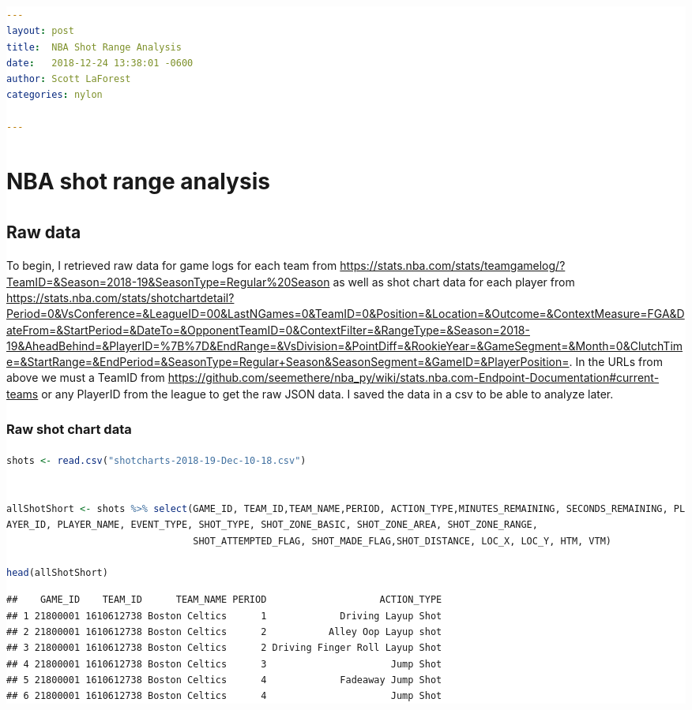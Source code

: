 ```yaml
---
layout: post
title:  NBA Shot Range Analysis
date:   2018-12-24 13:38:01 -0600
author: Scott LaForest
categories: nylon

---
```


NBA shot range analysis
=======================

## Raw data

To begin, I retrieved raw data for game logs for each team from <https://stats.nba.com/stats/teamgamelog/?TeamID=&Season=2018-19&SeasonType=Regular%20Season> as well as shot chart data for each player from <https://stats.nba.com/stats/shotchartdetail?Period=0&VsConference=&LeagueID=00&LastNGames=0&TeamID=0&Position=&Location=&Outcome=&ContextMeasure=FGA&DateFrom=&StartPeriod=&DateTo=&OpponentTeamID=0&ContextFilter=&RangeType=&Season=2018-19&AheadBehind=&PlayerID=%7B%7D&EndRange=&VsDivision=&PointDiff=&RookieYear=&GameSegment=&Month=0&ClutchTime=&StartRange=&EndPeriod=&SeasonType=Regular+Season&SeasonSegment=&GameID=&PlayerPosition=>. In the URLs from above we must a TeamID from <https://github.com/seemethere/nba_py/wiki/stats.nba.com-Endpoint-Documentation#current-teams> or any PlayerID from the league to get the raw JSON data. I saved the data in a csv to be able to analyze later.

### Raw shot chart data

``` r
shots <- read.csv("shotcharts-2018-19-Dec-10-18.csv")

                         
allShotShort <- shots %>% select(GAME_ID, TEAM_ID,TEAM_NAME,PERIOD, ACTION_TYPE,MINUTES_REMAINING, SECONDS_REMAINING, PLAYER_ID, PLAYER_NAME, EVENT_TYPE, SHOT_TYPE, SHOT_ZONE_BASIC, SHOT_ZONE_AREA, SHOT_ZONE_RANGE,
                                 SHOT_ATTEMPTED_FLAG, SHOT_MADE_FLAG,SHOT_DISTANCE, LOC_X, LOC_Y, HTM, VTM)

head(allShotShort)
```

    ##    GAME_ID    TEAM_ID      TEAM_NAME PERIOD                    ACTION_TYPE
    ## 1 21800001 1610612738 Boston Celtics      1             Driving Layup Shot
    ## 2 21800001 1610612738 Boston Celtics      2           Alley Oop Layup shot
    ## 3 21800001 1610612738 Boston Celtics      2 Driving Finger Roll Layup Shot
    ## 4 21800001 1610612738 Boston Celtics      3                      Jump Shot
    ## 5 21800001 1610612738 Boston Celtics      4             Fadeaway Jump Shot
    ## 6 21800001 1610612738 Boston Celtics      4                      Jump Shot